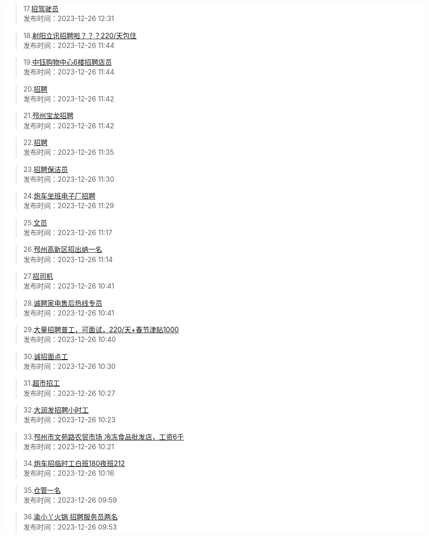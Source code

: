 >17.[招驾驶员](https://www.pzzc.net/forum.php?mod=viewthread&tid=10379200)<br>
>发布时间：2023-12-26 12:31

>18.[射阳立讯招聘啦？？？220/天包住](https://www.pzzc.net/forum.php?mod=viewthread&tid=10379194)<br>
>发布时间：2023-12-26 11:44

>19.[中钰购物中心6楼招聘店员](https://www.pzzc.net/forum.php?mod=viewthread&tid=10379193)<br>
>发布时间：2023-12-26 11:44

>20.[招聘](https://www.pzzc.net/forum.php?mod=viewthread&tid=10379192)<br>
>发布时间：2023-12-26 11:42

>21.[邳州宝龙招聘](https://www.pzzc.net/forum.php?mod=viewthread&tid=10379191)<br>
>发布时间：2023-12-26 11:42

>22.[招聘](https://www.pzzc.net/forum.php?mod=viewthread&tid=10379186)<br>
>发布时间：2023-12-26 11:35

>23.[招聘保洁员](https://www.pzzc.net/forum.php?mod=viewthread&tid=10379184)<br>
>发布时间：2023-12-26 11:30

>24.[炮车坐班电子厂招聘](https://www.pzzc.net/forum.php?mod=viewthread&tid=10379182)<br>
>发布时间：2023-12-26 11:29

>25.[文员](https://www.pzzc.net/forum.php?mod=viewthread&tid=10379176)<br>
>发布时间：2023-12-26 11:17

>26.[邳州高新区招出纳一名](https://www.pzzc.net/forum.php?mod=viewthread&tid=10379175)<br>
>发布时间：2023-12-26 11:14

>27.[招司机](https://www.pzzc.net/forum.php?mod=viewthread&tid=10379164)<br>
>发布时间：2023-12-26 10:41

>28.[诚聘家电售后热线专员](https://www.pzzc.net/forum.php?mod=viewthread&tid=10379163)<br>
>发布时间：2023-12-26 10:41

>29.[大量招聘普工，可面试，220/天+春节津贴1000](https://www.pzzc.net/forum.php?mod=viewthread&tid=10379162)<br>
>发布时间：2023-12-26 10:40

>30.[诚招面点工](https://www.pzzc.net/forum.php?mod=viewthread&tid=10379160)<br>
>发布时间：2023-12-26 10:30

>31.[超市招工](https://www.pzzc.net/forum.php?mod=viewthread&tid=10379159)<br>
>发布时间：2023-12-26 10:27

>32.[大润发招聘小时工](https://www.pzzc.net/forum.php?mod=viewthread&tid=10379157)<br>
>发布时间：2023-12-26 10:23

>33.[邳州市文苑路农贸市场 冷冻食品批发店，工资6千](https://www.pzzc.net/forum.php?mod=viewthread&tid=10379155)<br>
>发布时间：2023-12-26 10:21

>34.[炮车招临时工白班180夜班212](https://www.pzzc.net/forum.php?mod=viewthread&tid=10379154)<br>
>发布时间：2023-12-26 10:16

>35.[仓管一名](https://www.pzzc.net/forum.php?mod=viewthread&tid=10379150)<br>
>发布时间：2023-12-26 09:59

>36.[渝小丫火锅 招聘服务员两名](https://www.pzzc.net/forum.php?mod=viewthread&tid=10379148)<br>
>发布时间：2023-12-26 09:53
